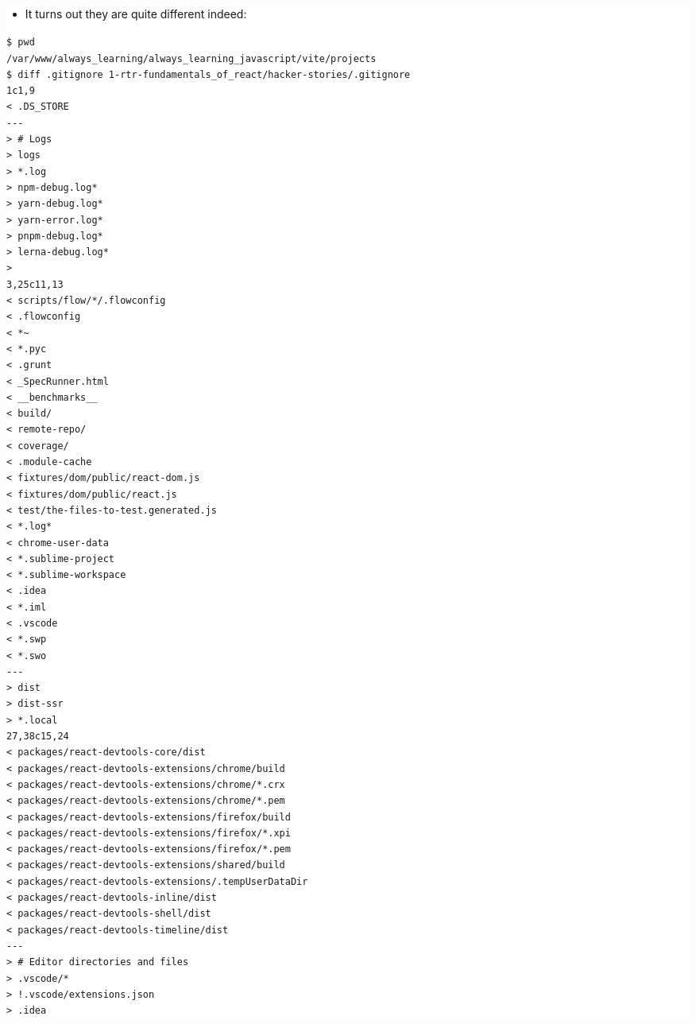 - It turns out they are quite different indeed:

```
$ pwd
/var/www/always_learning/always_learning_javascript/vite/projects
$ diff .gitignore 1-rtr-fundamentals_of_react/hacker-stories/.gitignore
1c1,9
< .DS_STORE
---
> # Logs
> logs
> *.log
> npm-debug.log*
> yarn-debug.log*
> yarn-error.log*
> pnpm-debug.log*
> lerna-debug.log*
>
3,25c11,13
< scripts/flow/*/.flowconfig
< .flowconfig
< *~
< *.pyc
< .grunt
< _SpecRunner.html
< __benchmarks__
< build/
< remote-repo/
< coverage/
< .module-cache
< fixtures/dom/public/react-dom.js
< fixtures/dom/public/react.js
< test/the-files-to-test.generated.js
< *.log*
< chrome-user-data
< *.sublime-project
< *.sublime-workspace
< .idea
< *.iml
< .vscode
< *.swp
< *.swo
---
> dist
> dist-ssr
> *.local
27,38c15,24
< packages/react-devtools-core/dist
< packages/react-devtools-extensions/chrome/build
< packages/react-devtools-extensions/chrome/*.crx
< packages/react-devtools-extensions/chrome/*.pem
< packages/react-devtools-extensions/firefox/build
< packages/react-devtools-extensions/firefox/*.xpi
< packages/react-devtools-extensions/firefox/*.pem
< packages/react-devtools-extensions/shared/build
< packages/react-devtools-extensions/.tempUserDataDir
< packages/react-devtools-inline/dist
< packages/react-devtools-shell/dist
< packages/react-devtools-timeline/dist
---
> # Editor directories and files
> .vscode/*
> !.vscode/extensions.json
> .idea
```